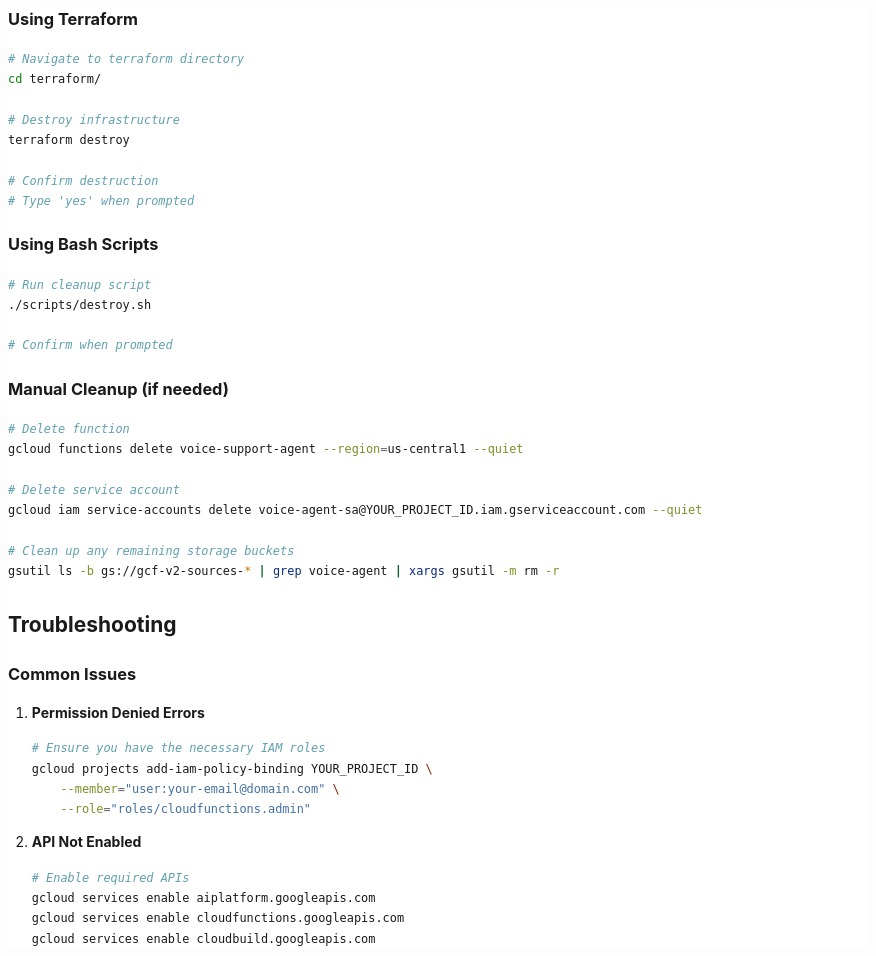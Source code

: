 ### Using Terraform

```bash
# Navigate to terraform directory
cd terraform/

# Destroy infrastructure
terraform destroy

# Confirm destruction
# Type 'yes' when prompted
```

### Using Bash Scripts

```bash
# Run cleanup script
./scripts/destroy.sh

# Confirm when prompted
```

### Manual Cleanup (if needed)

```bash
# Delete function
gcloud functions delete voice-support-agent --region=us-central1 --quiet

# Delete service account
gcloud iam service-accounts delete voice-agent-sa@YOUR_PROJECT_ID.iam.gserviceaccount.com --quiet

# Clean up any remaining storage buckets
gsutil ls -b gs://gcf-v2-sources-* | grep voice-agent | xargs gsutil -m rm -r
```

## Troubleshooting

### Common Issues

1. **Permission Denied Errors**
   ```bash
   # Ensure you have the necessary IAM roles
   gcloud projects add-iam-policy-binding YOUR_PROJECT_ID \
       --member="user:your-email@domain.com" \
       --role="roles/cloudfunctions.admin"
   ```

2. **API Not Enabled**
   ```bash
   # Enable required APIs
   gcloud services enable aiplatform.googleapis.com
   gcloud services enable cloudfunctions.googleapis.com
   gcloud services enable cloudbuild.googleapis.com
   ```
